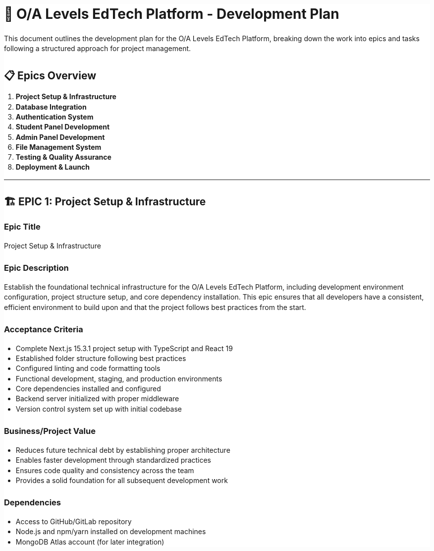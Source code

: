 # 🚀 O/A Levels EdTech Platform - Development Plan

This document outlines the development plan for the O/A Levels EdTech Platform, breaking down the work into epics and tasks following a structured approach for project management.

## 📋 Epics Overview

1. **Project Setup & Infrastructure**
2. **Database Integration**
3. **Authentication System**
4. **Student Panel Development**
5. **Admin Panel Development**
6. **File Management System**
7. **Testing & Quality Assurance**
8. **Deployment & Launch**

---

## 🏗️ EPIC 1: Project Setup & Infrastructure

### Epic Title
Project Setup & Infrastructure

### Epic Description
Establish the foundational technical infrastructure for the O/A Levels EdTech Platform, including development environment configuration, project structure setup, and core dependency installation. This epic ensures that all developers have a consistent, efficient environment to build upon and that the project follows best practices from the start.

### Acceptance Criteria
- Complete Next.js 15.3.1 project setup with TypeScript and React 19
- Established folder structure following best practices
- Configured linting and code formatting tools
- Functional development, staging, and production environments
- Core dependencies installed and configured
- Backend server initialized with proper middleware
- Version control system set up with initial codebase

### Business/Project Value
- Reduces future technical debt by establishing proper architecture
- Enables faster development through standardized practices
- Ensures code quality and consistency across the team
- Provides a solid foundation for all subsequent development work

### Dependencies
- Access to GitHub/GitLab repository
- Node.js and npm/yarn installed on development machines
- MongoDB Atlas account (for later integration)
